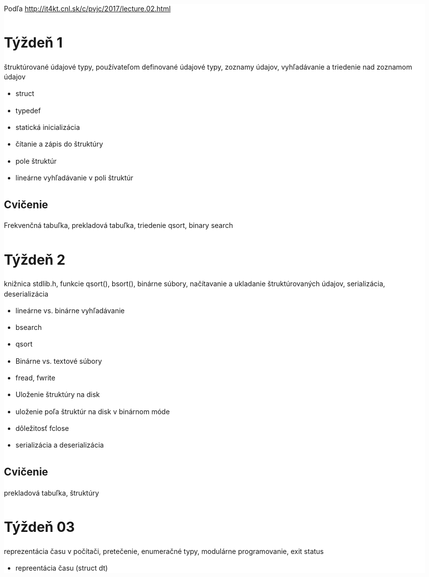 Podľa <http://it4kt.cnl.sk/c/pvjc/2017/lecture.02.html>

# Týždeň 1

štruktúrované údajové typy, používateľom definované údajové typy,
zoznamy údajov, vyhľadávanie a triedenie nad zoznamom údajov

  - struct

  - typedef

  - statická inicializácia

  - čítanie a zápis do štruktúry

  - pole štruktúr

  - lineárne vyhľadávanie v poli štruktúr

## Cvičenie

Frekvenčná tabuľka, prekladová tabuľka, triedenie qsort, binary search

# Týždeň 2

knižnica stdlib.h, funkcie qsort(), bsort(), binárne súbory, načítavanie
a ukladanie štruktúrovaných údajov, serializácia, deserializácia

  - lineárne vs. binárne vyhľadávanie

  - bsearch

  - qsort

  - Binárne vs. textové súbory

  - fread, fwrite

  - Uloženie štruktúry na disk

  - uloženie poľa štruktúr na disk v binárnom móde

  - dôležitosť fclose

  - serializácia a deserializácia

## Cvičenie

prekladová tabuľka, štruktúry

# Týždeň 03

reprezentácia času v počítači, pretečenie, enumeračné typy, modulárne
programovanie, exit status

  - repreentácia času (struct dt)
